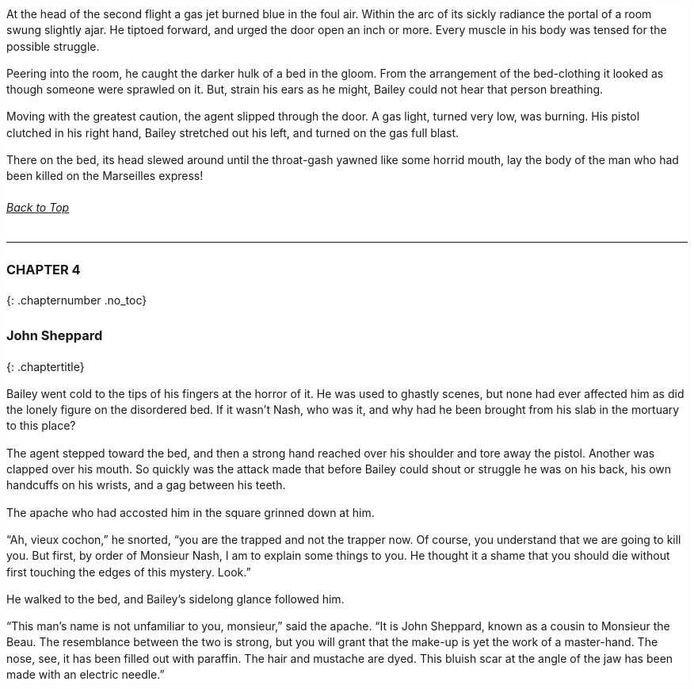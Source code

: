 At the head of the second flight a gas jet burned blue in the foul air.
Within the arc of its sickly radiance the portal of a room swung
slightly ajar. He tiptoed forward, and urged the door open an inch or
more. Every muscle in his body was tensed for the possible struggle.

Peering into the room, he caught the darker hulk of a bed in the gloom.
From the arrangement of the bed-clothing it looked as though someone
were sprawled on it. But, strain his ears as he might, Bailey could not
hear that person breathing.

Moving with the greatest caution, the agent slipped through the door. A
gas light, turned very low, was burning. His pistol clutched in his
right hand, Bailey stretched out his left, and turned on the gas full
blast.

There on the bed, its head slewed around until the throat-gash yawned
like some horrid mouth, lay the body of the man who had been killed on
the Marseilles express!

<h6 class="btt"><a href="#top">Back to Top</a></h6>

<hr>

### CHAPTER 4
{: .chapternumber .no_toc}

### John Sheppard
{: .chaptertitle}

Bailey went cold to the tips of his fingers at the horror of it. He was
used to ghastly scenes, but none had ever affected him as did the lonely
figure on the disordered bed. If it wasn’t Nash, who was it, and why had
he been brought from his slab in the mortuary to this place?

The agent stepped toward the bed, and then a strong hand reached over
his shoulder and tore away the pistol. Another was clapped over his
mouth. So quickly was the attack made that before Bailey could shout or
struggle he was on his back, his own handcuffs on his wrists, and a gag
between his teeth.

The apache who had accosted him in the square grinned down at him.

“Ah, vieux cochon,” he snorted, “you are the trapped and not the trapper
now. Of course, you understand that we are going to kill you. But first,
by order of Monsieur Nash, I am to explain some things to you. He
thought it a shame that you should die without first touching the edges
of this mystery. Look.”

He walked to the bed, and Bailey’s sidelong glance followed him.

“This man’s name is not unfamiliar to you, monsieur,” said the apache.
“It is John Sheppard, known as a cousin to Monsieur the Beau. The
resemblance between the two is strong, but you will grant that the
make-up is yet the work of a master-hand. The nose, see, it has been
filled out with paraffin. The hair and mustache are dyed. This bluish
scar at the angle of the jaw has been made with an electric needle.”
